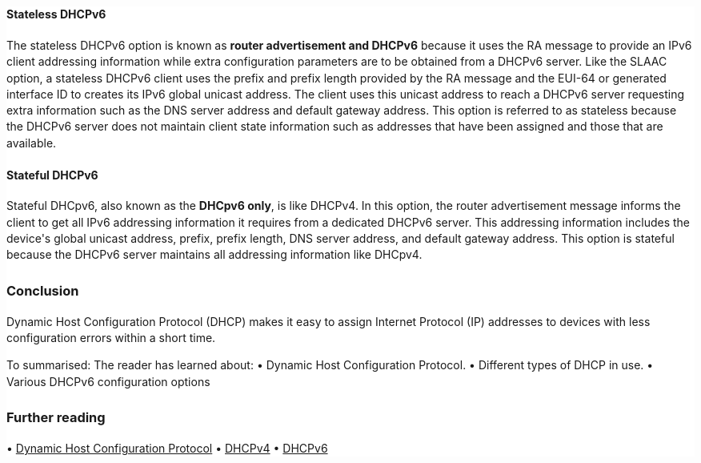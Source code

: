 #### Stateless DHCPv6
The stateless DHCPv6 option is known as **router advertisement and DHCPv6** because it uses the RA message to provide an IPv6 client addressing information while extra configuration parameters are to be obtained from a DHCPv6 server.
Like the SLAAC option, a stateless DHCPv6 client uses the prefix and prefix length provided by the RA message and the EUI-64 or generated interface ID to creates its IPv6 global unicast address.
The client uses this unicast address to reach a DHCPv6 server requesting extra information such as the DNS server address and default gateway address.
This option is referred to as stateless because the DHCPv6 server does not maintain client state information such as addresses that have been assigned and those that are available.

#### Stateful DHCPv6
Stateful DHCpv6, also known as the **DHCpv6 only**, is like DHCPv4.
In this option, the router advertisement message informs the client to get all IPv6 addressing information it requires from a dedicated DHCPv6 server.
This addressing information includes the device's global unicast address, prefix, prefix length, DNS server address, and default gateway address.
This option is stateful because the DHCPv6 server maintains all addressing information like DHCpv4.

### Conclusion 
Dynamic Host Configuration Protocol (DHCP) makes it easy to assign Internet Protocol (IP) addresses to devices with less configuration errors within a short time.

To summarised:
The reader has learned about:
• Dynamic Host Configuration Protocol.
• Different types of DHCP in use.
• Various DHCPv6 configuration options

### Further reading
• [Dynamic Host Configuration Protocol](https://www.efficientip.com/what-is-dhcp-and-why-is-it-important/)
• [DHCPv4](https://docs.microsoft.com/en-us/windows-server/networking/technologies/dhcp/dhcp-top)
• [DHCPv6](https://www.iana.org/assignments/dhcpv6-parameters/dhcpv6-parameters.xhtml)